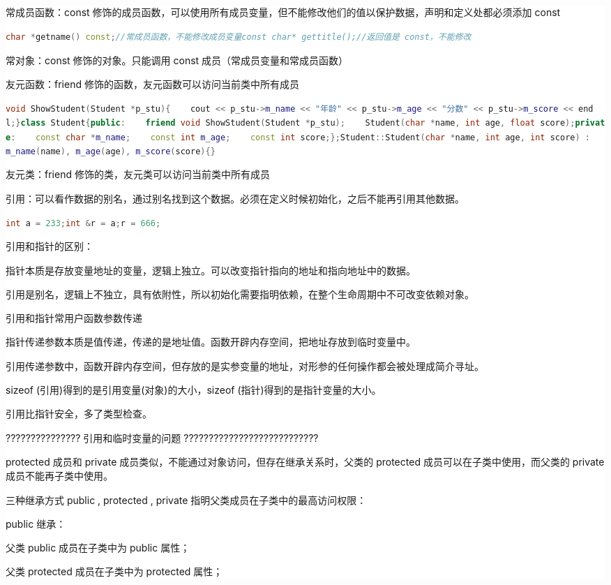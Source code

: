 

常成员函数：const 修饰的成员函数，可以使用所有成员变量，但不能修改他们的值以保护数据，声明和定义处都必须添加 const

```c++
char *getname() const;//常成员函数，不能修改成员变量const char* gettitle();//返回值是 const，不能修改
```



常对象：const 修饰的对象。只能调用 const 成员（常成员变量和常成员函数）



友元函数：friend 修饰的函数，友元函数可以访问当前类中所有成员

```c++
void ShowStudent(Student *p_stu){    cout << p_stu->m_name << "年龄" << p_stu->m_age << "分数" << p_stu->m_score << endl;}class Student{public:    friend void ShowStudent(Student *p_stu);    Student(char *name, int age, float score);private:    const char *m_name;    const int m_age;    const int score;};Student::Student(char *name, int age, int score) :                  m_name(name), m_age(age), m_score(score){}
```



友元类：friend 修饰的类，友元类可以访问当前类中所有成员



引用：可以看作数据的别名，通过别名找到这个数据。必须在定义时候初始化，之后不能再引用其他数据。

```c++
int a = 233;int &r = a;r = 666;
```

引用和指针的区别：

指针本质是存放变量地址的变量，逻辑上独立。可以改变指针指向的地址和指向地址中的数据。

引用是别名，逻辑上不独立，具有依附性，所以初始化需要指明依赖，在整个生命周期中不可改变依赖对象。

引用和指针常用户函数参数传递

指针传递参数本质是值传递，传递的是地址值。函数开辟内存空间，把地址存放到临时变量中。

引用传递参数中，函数开辟内存空间，但存放的是实参变量的地址，对形参的任何操作都会被处理成简介寻址。

sizeof (引用)得到的是引用变量(对象)的大小，sizeof (指针)得到的是指针变量的大小。

引用比指针安全，多了类型检查。



??????????????? 引用和临时变量的问题 ???????????????????????????



protected 成员和 private 成员类似，不能通过对象访问，但存在继承关系时，父类的 protected 成员可以在子类中使用，而父类的 private 成员不能再子类中使用。

三种继承方式 public , protected , private 指明父类成员在子类中的最高访问权限：

public 继承：

父类 public 成员在子类中为 public 属性；

父类 protected 成员在子类中为 protected 属性；
